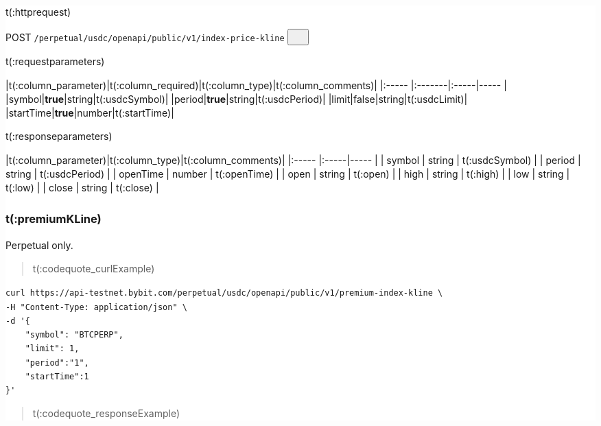 <p class="fake_header">t(:httprequest)</p>
POST
<code><span id=uscIndexPriceKline>/perpetual/usdc/openapi/public/v1/index-price-kline</span></code>
<button class="clipboard_button" data-clipboard-action="copy" data-clipboard-target="#uscIndexPriceKline"><img src="/images/copy_to_clipboard.png" height=15 width=15></img></button>

<p class="fake_header">t(:requestparameters)</p>
|t(:column_parameter)|t(:column_required)|t(:column_type)|t(:column_comments)|
|:----- |:-------|:-----|----- |
|symbol|<b>true</b>|string|t(:usdcSymbol)|
|period|<b>true</b>|string|t(:usdcPeriod)|
|limit|false|string|t(:usdcLimit)|
|startTime|<b>true</b>|number|t(:startTime)|



<p class="fake_header">t(:responseparameters)</p>
|t(:column_parameter)|t(:column_type)|t(:column_comments)|
|:----- |:-----|----- |
| symbol | string | t(:usdcSymbol) |
| period | string | t(:usdcPeriod) |
| openTime | number | t(:openTime) |
| open | string | t(:open) |
| high | string | t(:high) |
| low | string | t(:low) |
| close | string | t(:close) |




### t(:premiumKLine)
Perpetual only.
> t(:codequote_curlExample)

```console
curl https://api-testnet.bybit.com/perpetual/usdc/openapi/public/v1/premium-index-kline \
-H "Content-Type: application/json" \
-d '{
    "symbol": "BTCPERP",
    "limit": 1,
    "period":"1",
    "startTime":1
}'
```

```python
```

> t(:codequote_responseExample)
